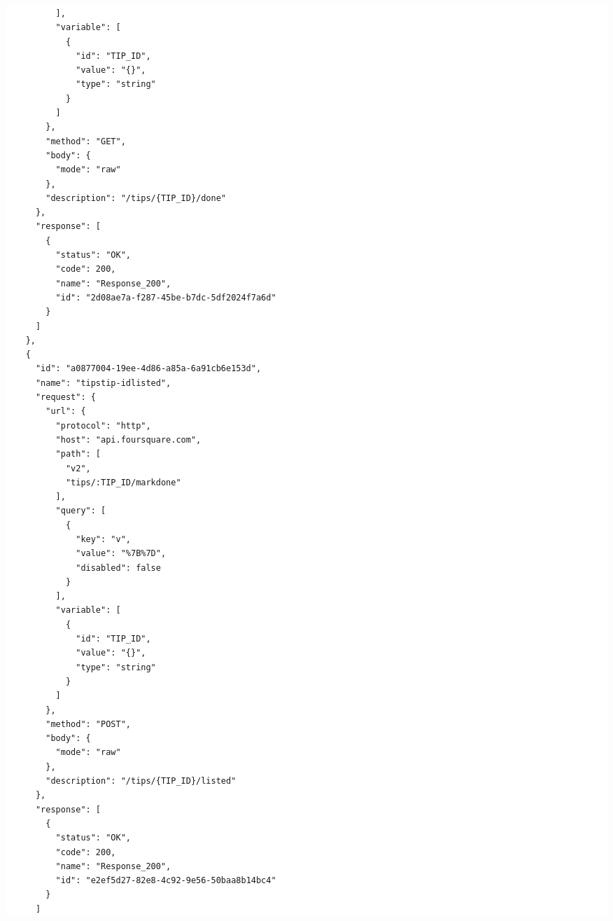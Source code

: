               ],
              "variable": [
                {
                  "id": "TIP_ID",
                  "value": "{}",
                  "type": "string"
                }
              ]
            },
            "method": "GET",
            "body": {
              "mode": "raw"
            },
            "description": "/tips/{TIP_ID}/done"
          },
          "response": [
            {
              "status": "OK",
              "code": 200,
              "name": "Response_200",
              "id": "2d08ae7a-f287-45be-b7dc-5df2024f7a6d"
            }
          ]
        },
        {
          "id": "a0877004-19ee-4d86-a85a-6a91cb6e153d",
          "name": "tipstip-idlisted",
          "request": {
            "url": {
              "protocol": "http",
              "host": "api.foursquare.com",
              "path": [
                "v2",
                "tips/:TIP_ID/markdone"
              ],
              "query": [
                {
                  "key": "v",
                  "value": "%7B%7D",
                  "disabled": false
                }
              ],
              "variable": [
                {
                  "id": "TIP_ID",
                  "value": "{}",
                  "type": "string"
                }
              ]
            },
            "method": "POST",
            "body": {
              "mode": "raw"
            },
            "description": "/tips/{TIP_ID}/listed"
          },
          "response": [
            {
              "status": "OK",
              "code": 200,
              "name": "Response_200",
              "id": "e2ef5d27-82e8-4c92-9e56-50baa8b14bc4"
            }
          ]